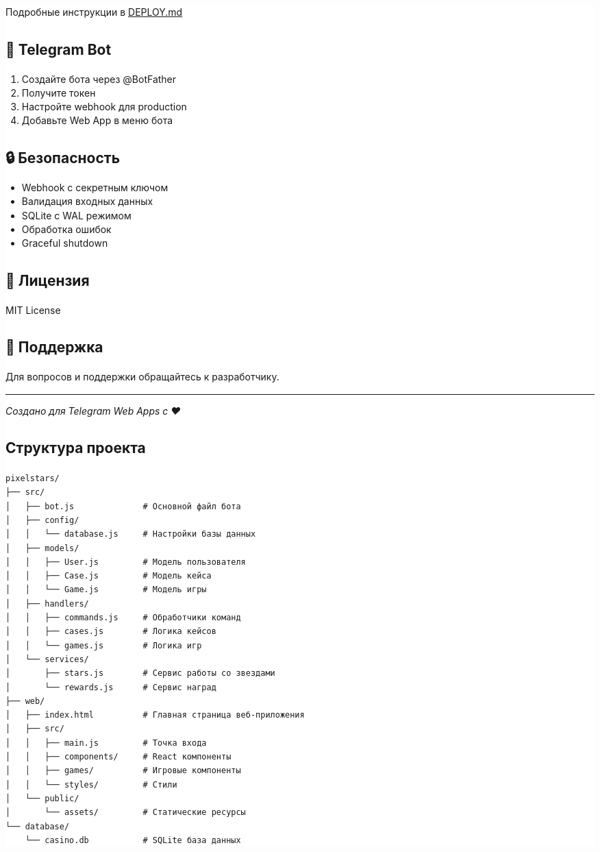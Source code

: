 Подробные инструкции в [DEPLOY.md](DEPLOY.md)

## 📱 Telegram Bot

1. Создайте бота через @BotFather
2. Получите токен
3. Настройте webhook для production
4. Добавьте Web App в меню бота

## 🔒 Безопасность

- Webhook с секретным ключом
- Валидация входных данных  
- SQLite с WAL режимом
- Обработка ошибок
- Graceful shutdown

## 📄 Лицензия

MIT License

## 🤝 Поддержка

Для вопросов и поддержки обращайтесь к разработчику.

---

*Создано для Telegram Web Apps с ❤️*

## Структура проекта

```
pixelstars/
├── src/
│   ├── bot.js              # Основной файл бота
│   ├── config/
│   │   └── database.js     # Настройки базы данных
│   ├── models/
│   │   ├── User.js         # Модель пользователя
│   │   ├── Case.js         # Модель кейса
│   │   └── Game.js         # Модель игры
│   ├── handlers/
│   │   ├── commands.js     # Обработчики команд
│   │   ├── cases.js        # Логика кейсов
│   │   └── games.js        # Логика игр
│   └── services/
│       ├── stars.js        # Сервис работы со звездами
│       └── rewards.js      # Сервис наград
├── web/
│   ├── index.html          # Главная страница веб-приложения
│   ├── src/
│   │   ├── main.js         # Точка входа
│   │   ├── components/     # React компоненты
│   │   ├── games/          # Игровые компоненты
│   │   └── styles/         # Стили
│   └── public/
│       └── assets/         # Статические ресурсы
└── database/
    └── casino.db           # SQLite база данных
```
